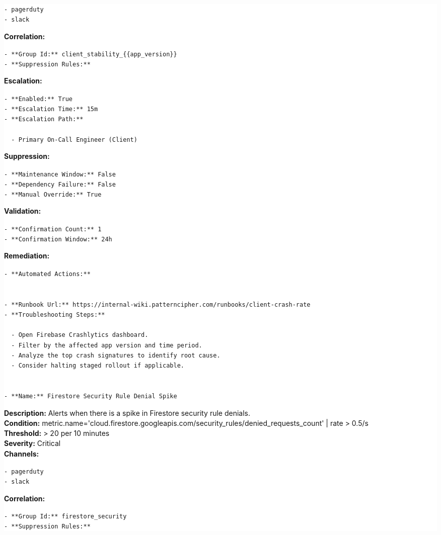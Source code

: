     - pagerduty
    - slack
    
**Correlation:**
    
    - **Group Id:** client_stability_{{app_version}}
    - **Suppression Rules:**
      
      
    
**Escalation:**
    
    - **Enabled:** True
    - **Escalation Time:** 15m
    - **Escalation Path:**
      
      - Primary On-Call Engineer (Client)
      
    
**Suppression:**
    
    - **Maintenance Window:** False
    - **Dependency Failure:** False
    - **Manual Override:** True
    
**Validation:**
    
    - **Confirmation Count:** 1
    - **Confirmation Window:** 24h
    
**Remediation:**
    
    - **Automated Actions:**
      
      
    - **Runbook Url:** https://internal-wiki.patterncipher.com/runbooks/client-crash-rate
    - **Troubleshooting Steps:**
      
      - Open Firebase Crashlytics dashboard.
      - Filter by the affected app version and time period.
      - Analyze the top crash signatures to identify root cause.
      - Consider halting staged rollout if applicable.
      
    
    - **Name:** Firestore Security Rule Denial Spike  
**Description:** Alerts when there is a spike in Firestore security rule denials.  
**Condition:** metric.name='cloud.firestore.googleapis.com/security_rules/denied_requests_count' | rate > 0.5/s  
**Threshold:** > 20 per 10 minutes  
**Severity:** Critical  
**Channels:**
    
    - pagerduty
    - slack
    
**Correlation:**
    
    - **Group Id:** firestore_security
    - **Suppression Rules:**
      
      
    
